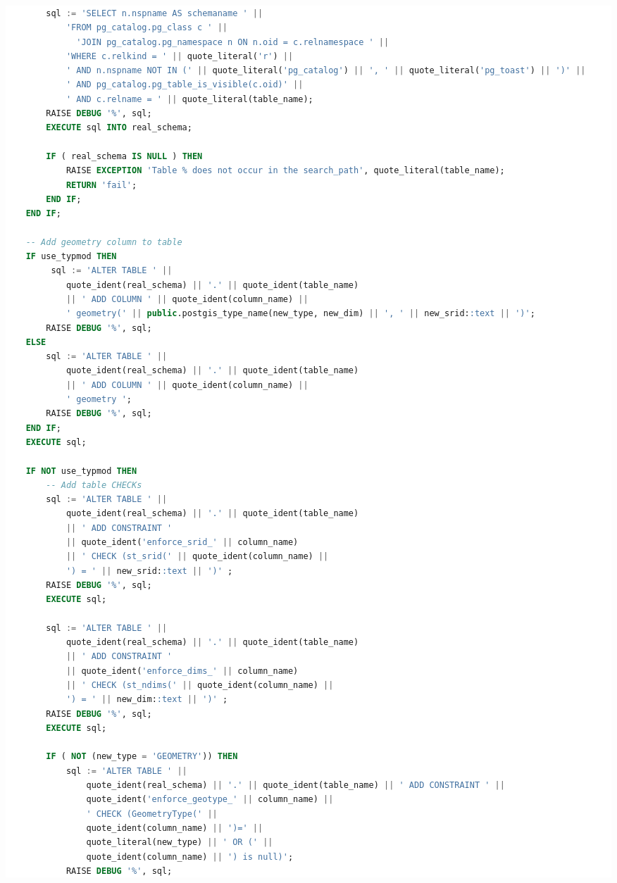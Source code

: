 ```sql
		sql := 'SELECT n.nspname AS schemaname ' ||
			'FROM pg_catalog.pg_class c ' ||
			  'JOIN pg_catalog.pg_namespace n ON n.oid = c.relnamespace ' ||
			'WHERE c.relkind = ' || quote_literal('r') ||
			' AND n.nspname NOT IN (' || quote_literal('pg_catalog') || ', ' || quote_literal('pg_toast') || ')' ||
			' AND pg_catalog.pg_table_is_visible(c.oid)' ||
			' AND c.relname = ' || quote_literal(table_name);
		RAISE DEBUG '%', sql;
		EXECUTE sql INTO real_schema;

		IF ( real_schema IS NULL ) THEN
			RAISE EXCEPTION 'Table % does not occur in the search_path', quote_literal(table_name);
			RETURN 'fail';
		END IF;
	END IF;

	-- Add geometry column to table
	IF use_typmod THEN
		 sql := 'ALTER TABLE ' ||
			quote_ident(real_schema) || '.' || quote_ident(table_name)
			|| ' ADD COLUMN ' || quote_ident(column_name) ||
			' geometry(' || public.postgis_type_name(new_type, new_dim) || ', ' || new_srid::text || ')';
		RAISE DEBUG '%', sql;
	ELSE
		sql := 'ALTER TABLE ' ||
			quote_ident(real_schema) || '.' || quote_ident(table_name)
			|| ' ADD COLUMN ' || quote_ident(column_name) ||
			' geometry ';
		RAISE DEBUG '%', sql;
	END IF;
	EXECUTE sql;

	IF NOT use_typmod THEN
		-- Add table CHECKs
		sql := 'ALTER TABLE ' ||
			quote_ident(real_schema) || '.' || quote_ident(table_name)
			|| ' ADD CONSTRAINT '
			|| quote_ident('enforce_srid_' || column_name)
			|| ' CHECK (st_srid(' || quote_ident(column_name) ||
			') = ' || new_srid::text || ')' ;
		RAISE DEBUG '%', sql;
		EXECUTE sql;

		sql := 'ALTER TABLE ' ||
			quote_ident(real_schema) || '.' || quote_ident(table_name)
			|| ' ADD CONSTRAINT '
			|| quote_ident('enforce_dims_' || column_name)
			|| ' CHECK (st_ndims(' || quote_ident(column_name) ||
			') = ' || new_dim::text || ')' ;
		RAISE DEBUG '%', sql;
		EXECUTE sql;

		IF ( NOT (new_type = 'GEOMETRY')) THEN
			sql := 'ALTER TABLE ' ||
				quote_ident(real_schema) || '.' || quote_ident(table_name) || ' ADD CONSTRAINT ' ||
				quote_ident('enforce_geotype_' || column_name) ||
				' CHECK (GeometryType(' ||
				quote_ident(column_name) || ')=' ||
				quote_literal(new_type) || ' OR (' ||
				quote_ident(column_name) || ') is null)';
			RAISE DEBUG '%', sql;
```